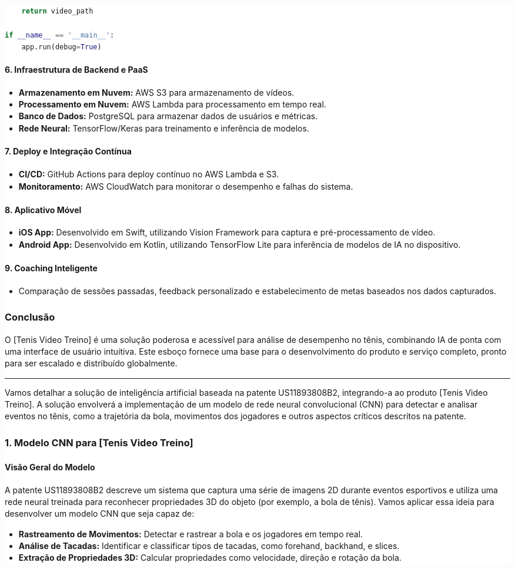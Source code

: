 ```python
    return video_path

if __name__ == '__main__':
    app.run(debug=True)
```

#### 6. **Infraestrutura de Backend e PaaS**
- **Armazenamento em Nuvem:** AWS S3 para armazenamento de vídeos.
- **Processamento em Nuvem:** AWS Lambda para processamento em tempo real.
- **Banco de Dados:** PostgreSQL para armazenar dados de usuários e métricas.
- **Rede Neural:** TensorFlow/Keras para treinamento e inferência de modelos.

#### 7. **Deploy e Integração Contínua**
- **CI/CD:** GitHub Actions para deploy contínuo no AWS Lambda e S3.
- **Monitoramento:** AWS CloudWatch para monitorar o desempenho e falhas do sistema.

#### 8. **Aplicativo Móvel**
- **iOS App:** Desenvolvido em Swift, utilizando Vision Framework para captura e pré-processamento de vídeo.
- **Android App:** Desenvolvido em Kotlin, utilizando TensorFlow Lite para inferência de modelos de IA no dispositivo.
  
#### 9. **Coaching Inteligente**
- Comparação de sessões passadas, feedback personalizado e estabelecimento de metas baseados nos dados capturados.

### Conclusão
O [Tenis Video Treino] é uma solução poderosa e acessível para análise de desempenho no tênis, combinando IA de ponta com uma interface de usuário intuitiva. Este esboço fornece uma base para o desenvolvimento do produto e serviço completo, pronto para ser escalado e distribuído globalmente.



---

Vamos detalhar a solução de inteligência artificial baseada na patente US11893808B2, integrando-a ao produto [Tenis Video Treino]. A solução envolverá a implementação de um modelo de rede neural convolucional (CNN) para detectar e analisar eventos no tênis, como a trajetória da bola, movimentos dos jogadores e outros aspectos críticos descritos na patente.

### 1. **Modelo CNN para [Tenis Video Treino]**

#### **Visão Geral do Modelo**

A patente US11893808B2 descreve um sistema que captura uma série de imagens 2D durante eventos esportivos e utiliza uma rede neural treinada para reconhecer propriedades 3D do objeto (por exemplo, a bola de tênis). Vamos aplicar essa ideia para desenvolver um modelo CNN que seja capaz de:

- **Rastreamento de Movimentos:** Detectar e rastrear a bola e os jogadores em tempo real.
- **Análise de Tacadas:** Identificar e classificar tipos de tacadas, como forehand, backhand, e slices.
- **Extração de Propriedades 3D:** Calcular propriedades como velocidade, direção e rotação da bola.

